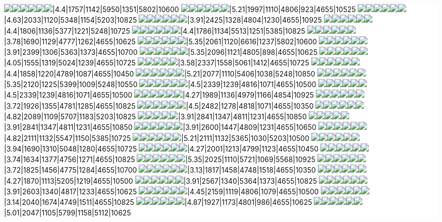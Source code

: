 ![](/item/6333.png)![](/item/3091.png)![](/item/6672.png)![](/item/1001.png)![](/item/1055.png)![](/item/1036.png)|4.4|1757|1142|5950|1351|5802|10600
![](/item/3139.png)![](/item/6672.png)![](/item/3508.png)![](/item/1001.png)![](/item/1055.png)![](/item/1037.png)|5.21|1997|1110|4806|923|4655|10525
![](/item/3004.png)![](/item/6672.png)![](/item/6631.png)![](/item/1001.png)![](/item/1055.png)![](/item/1037.png)|4.63|2033|1120|5348|1154|5203|10825
![](/item/3031.png)![](/item/6672.png)![](/item/3004.png)![](/item/1001.png)![](/item/1055.png)![](/item/1037.png)|3.91|2425|1328|4804|1230|4655|10925
![](/item/3091.png)![](/item/3814.png)![](/item/6672.png)![](/item/1001.png)![](/item/1055.png)![](/item/1037.png)|4.4|1806|1136|5377|1221|5248|10725
![](/item/3091.png)![](/item/3181.png)![](/item/6672.png)![](/item/1001.png)![](/item/1055.png)![](/item/1037.png)|4.4|1786|1134|5513|1251|5385|10825
![](/item/3091.png)![](/item/3046.png)![](/item/6672.png)![](/item/1001.png)![](/item/1055.png)![](/item/1037.png)|3.78|1690|1129|4777|1262|4655|10625
![](/item/3072.png)![](/item/6672.png)![](/item/6333.png)![](/item/1001.png)![](/item/1055.png)![](/item/1036.png)|5.35|2061|1120|6616|1237|5802|10600
![](/item/3031.png)![](/item/6672.png)![](/item/3072.png)![](/item/1001.png)![](/item/1055.png)![](/item/1036.png)|3.91|2399|1306|5363|1373|4655|10700
![](/item/3139.png)![](/item/6672.png)![](/item/6693.png)![](/item/1001.png)![](/item/1055.png)![](/item/1037.png)|5.35|2096|1121|4805|898|4655|10625
![](/item/3153.png)![](/item/6672.png)![](/item/3085.png)![](/item/1001.png)![](/item/1055.png)![](/item/1037.png)|4.05|1555|1319|5024|1239|4655|10725
![](/item/3153.png)![](/item/6672.png)![](/item/3142.png)![](/item/1055.png)![](/item/1037.png)|3.58|2337|1558|5061|1412|4655|10725
![](/item/6695.png)![](/item/6672.png)![](/item/3085.png)![](/item/1001.png)![](/item/1055.png)![](/item/1038.png)|4.4|1858|1220|4789|1087|4655|10450
![](/item/3508.png)![](/item/6672.png)![](/item/3814.png)![](/item/1001.png)![](/item/1055.png)![](/item/1038.png)|5.21|2077|1110|5406|1038|5248|10850
![](/item/6695.png)![](/item/6672.png)![](/item/3814.png)![](/item/1001.png)![](/item/1055.png)![](/item/1038.png)|5.35|2120|1225|5399|1009|5248|10550
![](/item/3031.png)![](/item/6672.png)![](/item/6693.png)![](/item/1001.png)![](/item/1055.png)![](/item/1036.png)|4.5|2339|1239|4816|1071|4655|10500
![](/item/3031.png)![](/item/6672.png)![](/item/6696.png)![](/item/1001.png)![](/item/1055.png)![](/item/1036.png)|4.5|2339|1239|4816|1071|4655|10500
![](/item/6692.png)![](/item/6672.png)![](/item/3115.png)![](/item/1001.png)![](/item/1055.png)![](/item/1037.png)|4.27|1989|1136|4979|1166|4854|10925
![](/item/6672.png)![](/item/3095.png)![](/item/3091.png)![](/item/1001.png)![](/item/1055.png)![](/item/1037.png)|3.72|1926|1355|4781|1285|4655|10825
![](/item/3033.png)![](/item/6672.png)![](/item/3179.png)![](/item/1001.png)![](/item/1055.png)![](/item/1038.png)|4.5|2482|1278|4818|1071|4655|10350
![](/item/6630.png)![](/item/6672.png)![](/item/6676.png)![](/item/1001.png)![](/item/1055.png)![](/item/1037.png)|4.82|2089|1109|5707|1183|5203|10825
![](/item/6672.png)![](/item/6693.png)![](/item/3142.png)![](/item/1055.png)![](/item/1038.png)|3.91|2841|1347|4811|1231|4655|10850
![](/item/6672.png)![](/item/6696.png)![](/item/3142.png)![](/item/1055.png)![](/item/1038.png)|3.91|2841|1347|4811|1231|4655|10850
![](/item/3036.png)![](/item/6672.png)![](/item/6695.png)![](/item/1001.png)![](/item/1055.png)![](/item/1038.png)|3.91|2600|1447|4809|1231|4655|10650
![](/item/3033.png)![](/item/6672.png)![](/item/3071.png)![](/item/1001.png)![](/item/1055.png)![](/item/1037.png)|4.82|2111|1132|5547|1150|5385|10725
![](/item/3033.png)![](/item/6672.png)![](/item/3161.png)![](/item/1001.png)![](/item/1055.png)![](/item/1036.png)|5.21|2111|1132|5365|1030|5203|10500
![](/item/3153.png)![](/item/6672.png)![](/item/3046.png)![](/item/1001.png)![](/item/1055.png)![](/item/1037.png)|3.94|1690|1310|5048|1280|4655|10725
![](/item/6695.png)![](/item/6672.png)![](/item/3046.png)![](/item/1001.png)![](/item/1055.png)![](/item/1038.png)|4.27|2001|1213|4799|1123|4655|10450
![](/item/3124.png)![](/item/3091.png)![](/item/3046.png)![](/item/1001.png)![](/item/1055.png)![](/item/1037.png)|3.74|1634|1377|4756|1271|4655|10825
![](/item/6676.png)![](/item/3748.png)![](/item/6672.png)![](/item/1001.png)![](/item/1055.png)![](/item/1037.png)|5.35|2025|1110|5721|1069|5568|10925
![](/item/6671.png)![](/item/6672.png)![](/item/3091.png)![](/item/1001.png)![](/item/1055.png)![](/item/1036.png)|3.72|1825|1456|4775|1284|4655|10700
![](/item/3124.png)![](/item/6672.png)![](/item/3006.png)![](/item/1055.png)![](/item/1038.png)![](/item/1038.png)|3.13|1817|1458|4748|1518|4655|10350
![](/item/3072.png)![](/item/6672.png)![](/item/3115.png)![](/item/1001.png)![](/item/1055.png)![](/item/1036.png)|4.27|1870|1113|5205|1219|4655|10500
![](/item/3036.png)![](/item/6672.png)![](/item/3072.png)![](/item/1001.png)![](/item/1055.png)![](/item/1037.png)|3.91|2567|1340|5364|1373|4655|10825
![](/item/3033.png)![](/item/6672.png)![](/item/6676.png)![](/item/1001.png)![](/item/1055.png)![](/item/1037.png)|3.91|2603|1340|4817|1233|4655|10625
![](/item/3139.png)![](/item/6672.png)![](/item/6675.png)![](/item/1001.png)![](/item/1055.png)![](/item/1036.png)|4.45|2159|1119|4806|1079|4655|10500
![](/item/3124.png)![](/item/6672.png)![](/item/6676.png)![](/item/1001.png)![](/item/1055.png)![](/item/1037.png)|3.14|2040|1674|4749|1511|4655|10825
![](/item/3139.png)![](/item/6672.png)![](/item/3087.png)![](/item/1001.png)![](/item/1055.png)![](/item/1037.png)|4.87|1927|1173|4801|986|4655|10625
![](/item/6609.png)![](/item/6672.png)![](/item/3072.png)![](/item/1001.png)![](/item/1055.png)![](/item/1037.png)|5.01|2047|1105|5799|1158|5112|10625